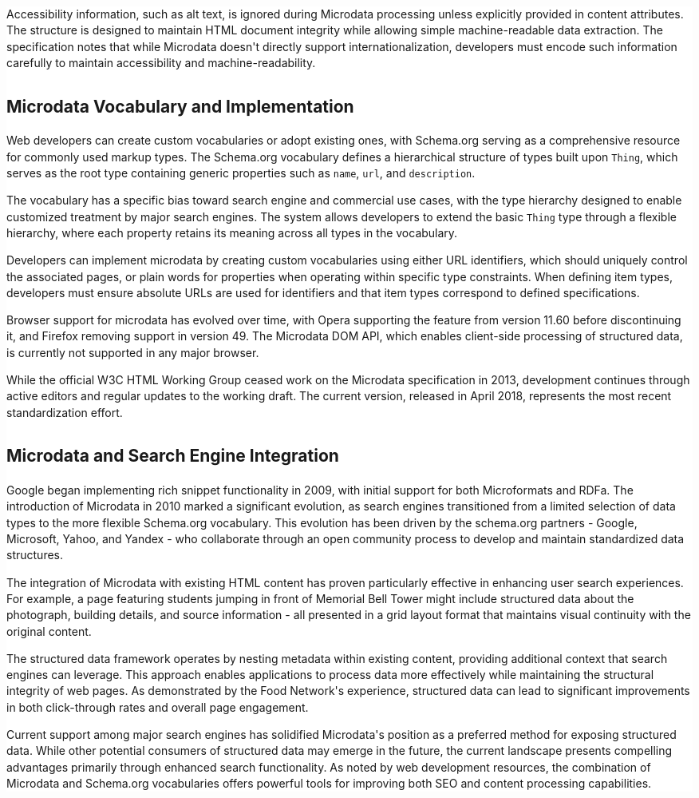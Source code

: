 Accessibility information, such as alt text, is ignored during Microdata processing unless explicitly provided in content attributes. The structure is designed to maintain HTML document integrity while allowing simple machine-readable data extraction. The specification notes that while Microdata doesn't directly support internationalization, developers must encode such information carefully to maintain accessibility and machine-readability.


## Microdata Vocabulary and Implementation

Web developers can create custom vocabularies or adopt existing ones, with Schema.org serving as a comprehensive resource for commonly used markup types. The Schema.org vocabulary defines a hierarchical structure of types built upon `Thing`, which serves as the root type containing generic properties such as `name`, `url`, and `description`.

The vocabulary has a specific bias toward search engine and commercial use cases, with the type hierarchy designed to enable customized treatment by major search engines. The system allows developers to extend the basic `Thing` type through a flexible hierarchy, where each property retains its meaning across all types in the vocabulary.

Developers can implement microdata by creating custom vocabularies using either URL identifiers, which should uniquely control the associated pages, or plain words for properties when operating within specific type constraints. When defining item types, developers must ensure absolute URLs are used for identifiers and that item types correspond to defined specifications.

Browser support for microdata has evolved over time, with Opera supporting the feature from version 11.60 before discontinuing it, and Firefox removing support in version 49. The Microdata DOM API, which enables client-side processing of structured data, is currently not supported in any major browser.

While the official W3C HTML Working Group ceased work on the Microdata specification in 2013, development continues through active editors and regular updates to the working draft. The current version, released in April 2018, represents the most recent standardization effort.


## Microdata and Search Engine Integration

Google began implementing rich snippet functionality in 2009, with initial support for both Microformats and RDFa. The introduction of Microdata in 2010 marked a significant evolution, as search engines transitioned from a limited selection of data types to the more flexible Schema.org vocabulary. This evolution has been driven by the schema.org partners - Google, Microsoft, Yahoo, and Yandex - who collaborate through an open community process to develop and maintain standardized data structures.

The integration of Microdata with existing HTML content has proven particularly effective in enhancing user search experiences. For example, a page featuring students jumping in front of Memorial Bell Tower might include structured data about the photograph, building details, and source information - all presented in a grid layout format that maintains visual continuity with the original content.

The structured data framework operates by nesting metadata within existing content, providing additional context that search engines can leverage. This approach enables applications to process data more effectively while maintaining the structural integrity of web pages. As demonstrated by the Food Network's experience, structured data can lead to significant improvements in both click-through rates and overall page engagement.

Current support among major search engines has solidified Microdata's position as a preferred method for exposing structured data. While other potential consumers of structured data may emerge in the future, the current landscape presents compelling advantages primarily through enhanced search functionality. As noted by web development resources, the combination of Microdata and Schema.org vocabularies offers powerful tools for improving both SEO and content processing capabilities.
